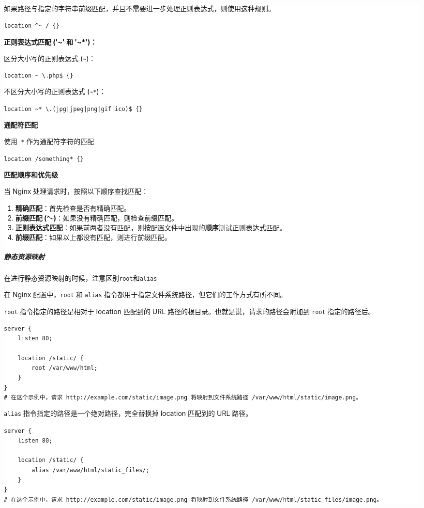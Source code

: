 如果路径与指定的字符串前缀匹配，并且不需要进一步处理正则表达式，则使用这种规则。

```shell
location ^~ / {}
```

**正则表达式匹配 ('~' 和 '~*')：**

区分大小写的正则表达式 (`~`)：

```shell
location ~ \.php$ {}
```

不区分大小写的正则表达式 (`~*`)：

```shell
location ~* \.(jpg|jpeg|png|gif|ico)$ {}
```

**通配符匹配**

使用` *` 作为通配符字符的匹配

```shell
location /something* {}
```

**匹配顺序和优先级**

当 Nginx 处理请求时，按照以下顺序查找匹配：

1. **精确匹配**：首先检查是否有精确匹配。
2. **前缀匹配 (`^~`)**：如果没有精确匹配，则检查前缀匹配。
3. **正则表达式匹配**：如果前两者没有匹配，则按配置文件中出现的**顺序**测试正则表达式匹配。
4. **前缀匹配**：如果以上都没有匹配，则进行前缀匹配。

##### 静态资源映射

在进行静态资源映射的时候，注意区别`root`和`alias`

在 Nginx 配置中，`root` 和 `alias` 指令都用于指定文件系统路径，但它们的工作方式有所不同。

`root` 指令指定的路径是相对于 location 匹配到的 URL 路径的根目录。也就是说，请求的路径会附加到 `root` 指定的路径后。

```nginx
server {
    listen 80;
    
    location /static/ {
        root /var/www/html;
    }
}
# 在这个示例中，请求 http://example.com/static/image.png 将映射到文件系统路径 /var/www/html/static/image.png。
```

`alias` 指令指定的路径是一个绝对路径，完全替换掉 location 匹配到的 URL 路径。

```nginx
server {
    listen 80;

    location /static/ {
        alias /var/www/html/static_files/;
    }
}
# 在这个示例中，请求 http://example.com/static/image.png 将映射到文件系统路径 /var/www/html/static_files/image.png。
```

